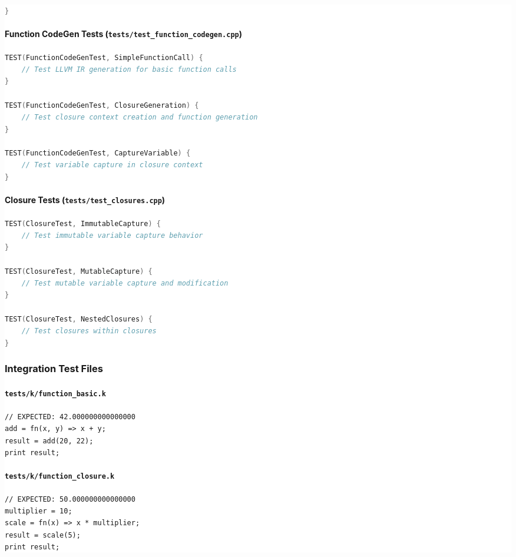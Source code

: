 ```cpp
}
```

#### Function CodeGen Tests (`tests/test_function_codegen.cpp`)
```cpp
TEST(FunctionCodeGenTest, SimpleFunctionCall) {
    // Test LLVM IR generation for basic function calls
}

TEST(FunctionCodeGenTest, ClosureGeneration) {
    // Test closure context creation and function generation
}

TEST(FunctionCodeGenTest, CaptureVariable) {
    // Test variable capture in closure context
}
```

#### Closure Tests (`tests/test_closures.cpp`)
```cpp
TEST(ClosureTest, ImmutableCapture) {
    // Test immutable variable capture behavior
}

TEST(ClosureTest, MutableCapture) {
    // Test mutable variable capture and modification
}

TEST(ClosureTest, NestedClosures) {
    // Test closures within closures
}
```

### Integration Test Files

#### `tests/k/function_basic.k`
```k
// EXPECTED: 42.000000000000000
add = fn(x, y) => x + y;
result = add(20, 22);
print result;
```

#### `tests/k/function_closure.k`
```k
// EXPECTED: 50.000000000000000
multiplier = 10;
scale = fn(x) => x * multiplier;
result = scale(5);
print result;
```
